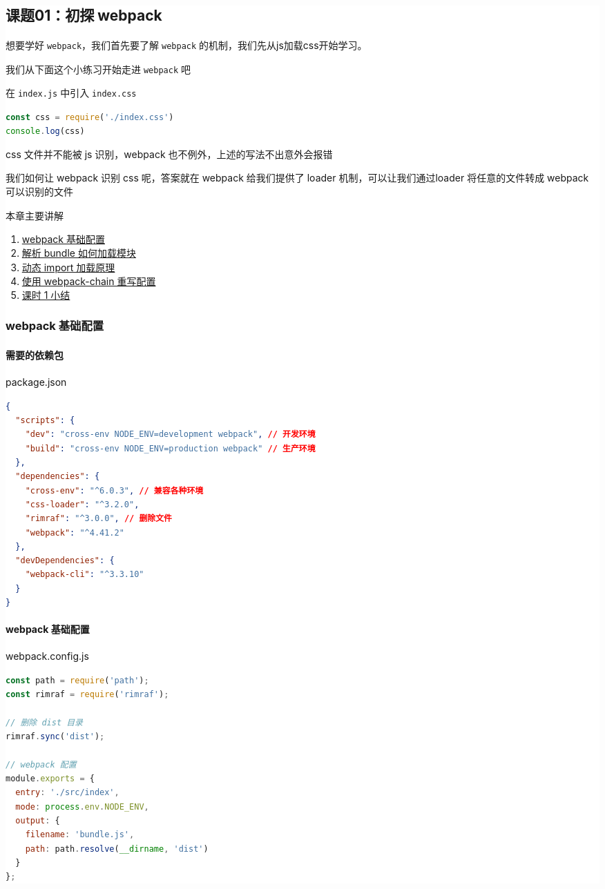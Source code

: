 ## 课题01：初探 webpack

想要学好 `webpack`，我们首先要了解 `webpack` 的机制，我们先从js加载css开始学习。

我们从下面这个小练习开始走进 `webpack` 吧

在 `index.js` 中引入 `index.css`

```js
const css = require('./index.css')
console.log(css)
```

css 文件并不能被 js 识别，webpack 也不例外，上述的写法不出意外会报错

我们如何让 webpack 识别 css 呢，答案就在 webpack 给我们提供了 loader 机制，可以让我们通过loader 将任意的文件转成 webpack 可以识别的文件

本章主要讲解

1. <a href="#1_1">webpack 基础配置</a>
2. <a href="#1_2">解析 bundle 如何加载模块</a>
3. <a href="#1_3">动态 import 加载原理</a>
4. <a href="#1_4">使用 webpack-chain 重写配置</a>
5. <a href="#1_5">课时 1 小结</a>

###  <a name="1_1">webpack 基础配置</a>

#### 需要的依赖包

package.json

```json
{
  "scripts": {
    "dev": "cross-env NODE_ENV=development webpack", // 开发环境
    "build": "cross-env NODE_ENV=production webpack" // 生产环境
  },
  "dependencies": {
    "cross-env": "^6.0.3", // 兼容各种环境
    "css-loader": "^3.2.0",
    "rimraf": "^3.0.0", // 删除文件
    "webpack": "^4.41.2"
  },
  "devDependencies": {
    "webpack-cli": "^3.3.10"
  }
}
```

#### webpack 基础配置

webpack.config.js

```js
const path = require('path');
const rimraf = require('rimraf');

// 删除 dist 目录
rimraf.sync('dist');

// webpack 配置
module.exports = {
  entry: './src/index',
  mode: process.env.NODE_ENV,
  output: {
    filename: 'bundle.js',
    path: path.resolve(__dirname, 'dist')
  }
};
```